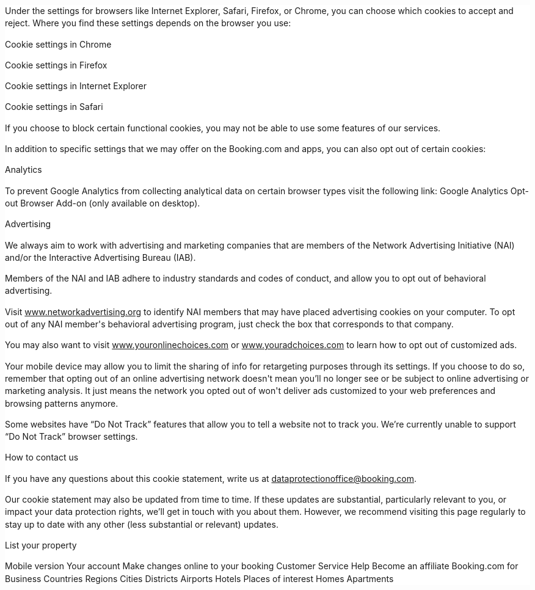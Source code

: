 Under the settings for browsers like Internet Explorer, Safari, Firefox, or Chrome, you can choose which cookies to accept and reject. Where you find these settings depends on the browser you use:

Cookie settings in Chrome

Cookie settings in Firefox

Cookie settings in Internet Explorer

Cookie settings in Safari

If you choose to block certain functional cookies, you may not be able to use some features of our services.

In addition to specific settings that we may offer on the Booking.com and apps, you can also opt out of certain cookies:

Analytics

To prevent Google Analytics from collecting analytical data on certain browser types visit the following link: Google Analytics Opt-out Browser Add-on (only available on desktop).

Advertising

We always aim to work with advertising and marketing companies that are members of the Network Advertising Initiative (NAI) and/or the Interactive Advertising Bureau (IAB).

Members of the NAI and IAB adhere to industry standards and codes of conduct, and allow you to opt out of behavioral advertising.

Visit www.networkadvertising.org to identify NAI members that may have placed advertising cookies on your computer. To opt out of any NAI member's behavioral advertising program, just check the box that corresponds to that company.

You may also want to visit www.youronlinechoices.com or www.youradchoices.com to learn how to opt out of customized ads.

Your mobile device may allow you to limit the sharing of info for retargeting purposes through its settings. If you choose to do so, remember that opting out of an online advertising network doesn't mean you’ll no longer see or be subject to online advertising or marketing analysis. It just means the network you opted out of won't deliver ads customized to your web preferences and browsing patterns anymore.

Some websites have “Do Not Track” features that allow you to tell a website not to track you. We’re currently unable to support “Do Not Track” browser settings.

How to contact us

If you have any questions about this cookie statement, write us at dataprotectionoffice@booking.com.

Our cookie statement may also be updated from time to time. If these updates are substantial, particularly relevant to you, or impact your data protection rights, we’ll get in touch with you about them. However, we recommend visiting this page regularly to stay up to date with any other (less substantial or relevant) updates.

List your property

Mobile version
Your account
Make changes online to your booking
Customer Service Help
Become an affiliate
Booking.com for Business
Countries
Regions
Cities
Districts
Airports
Hotels
Places of interest
Homes
Apartments